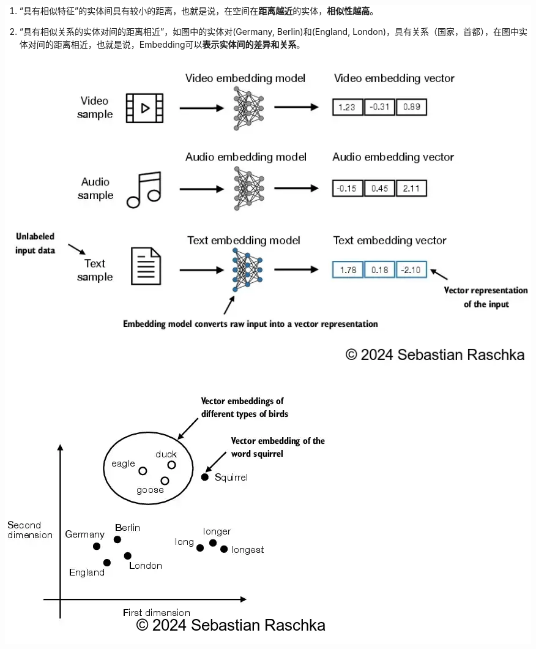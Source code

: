 1.  “具有相似特征”的实体间具有较小的距离，也就是说，在空间在**距离越近**的实体，**相似性越高**。

1.  “具有相似关系的实体对间的距离相近”，如图中的实体对(Germany, Berlin)和(England, London)，具有关系（国家，首都），在图中实体对间的距离相近，也就是说，Embedding可以**表示实体间的差异和关系**。

![图1.1 不同数据的Embedding](https://raw.githubusercontent.com/RobotZZZZZ/LLMs-from-scratch-CN/_md2zhihu_LLMs-from-scratch-CN_da24365c/从头构建大模型/d049150333bb75fb-image-9.png)

![图1.2 二维的Embedding](https://raw.githubusercontent.com/RobotZZZZZ/LLMs-from-scratch-CN/_md2zhihu_LLMs-from-scratch-CN_da24365c/从头构建大模型/924d25dd960262e3-image-10.png)
